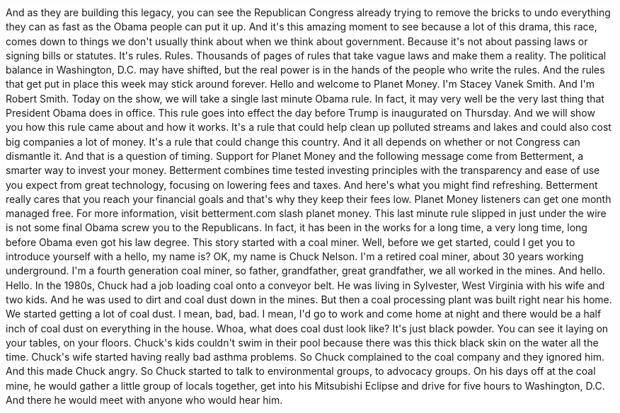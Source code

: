 And as they are building this legacy, you can see the Republican Congress already trying to remove the bricks to undo everything they can as fast as the Obama people can put it up.
And it's this amazing moment to see because a lot of this drama, this race, comes down to things we don't usually think about when we think about government.
Because it's not about passing laws or signing bills or statutes.
It's rules.
Rules.
Thousands of pages of rules that take vague laws and make them a reality.
The political balance in Washington, D.C. may have shifted, but the real power is in the hands of the people who write the rules.
And the rules that get put in place this week may stick around forever.
Hello and welcome to Planet Money.
I'm Stacey Vanek Smith.
And I'm Robert Smith.
Today on the show, we will take a single last minute Obama rule.
In fact, it may very well be the very last thing that President Obama does in office.
This rule goes into effect the day before Trump is inaugurated on Thursday.
And we will show you how this rule came about and how it works.
It's a rule that could help clean up polluted streams and lakes and could also cost big companies a lot of money.
It's a rule that could change this country.
And it all depends on whether or not Congress can dismantle it.
And that is a question of timing.
Support for Planet Money and the following message come from Betterment, a smarter way to invest your money.
Betterment combines time tested investing principles with the transparency and ease of use you expect from great technology, focusing on lowering fees and taxes.
And here's what you might find refreshing.
Betterment really cares that you reach your financial goals and that's why they keep their fees low.
Planet Money listeners can get one month managed free.
For more information, visit betterment.com slash planet money.
This last minute rule slipped in just under the wire is not some final Obama screw you to the Republicans.
In fact, it has been in the works for a long time, a very long time, long before Obama even got his law degree.
This story started with a coal miner.
Well, before we get started, could I get you to introduce yourself with a hello, my name is?
OK, my name is Chuck Nelson.
I'm a retired coal miner, about 30 years working underground.
I'm a fourth generation coal miner, so father, grandfather, great grandfather, we all worked in the mines.
And hello.
Hello.
In the 1980s, Chuck had a job loading coal onto a conveyor belt.
He was living in Sylvester, West Virginia with his wife and two kids.
And he was used to dirt and coal dust down in the mines.
But then a coal processing plant was built right near his home.
We started getting a lot of coal dust.
I mean, bad, bad.
I mean, I'd go to work and come home at night and there would be a half inch of coal dust on everything in the house.
Whoa, what does coal dust look like?
It's just black powder.
You can see it laying on your tables, on your floors.
Chuck's kids couldn't swim in their pool because there was this thick black skin on the water all the time.
Chuck's wife started having really bad asthma problems.
So Chuck complained to the coal company and they ignored him.
And this made Chuck angry.
So Chuck started to talk to environmental groups, to advocacy groups.
On his days off at the coal mine, he would gather a little group of locals together,
get into his Mitsubishi Eclipse and drive for five hours to Washington, D.C.
And there he would meet with anyone who would hear him.